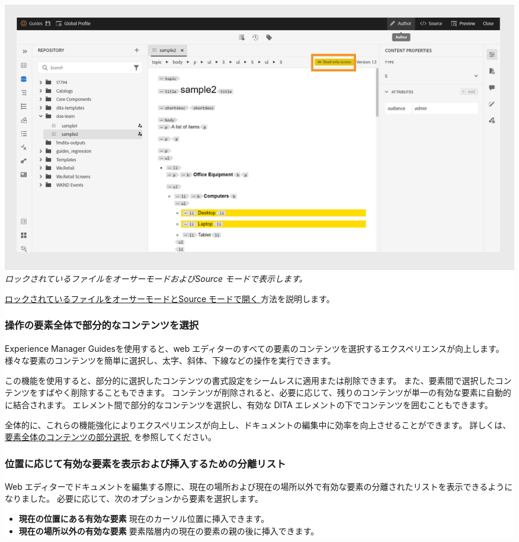 ![&#x200B; ロックされたファイル エディタ &#x200B;](./assets/locked-file-editor.png)
*ロックされているファイルをオーサーモードおよびSource モードで表示します。*


[&#x200B; ロックされているファイルをオーサーモードとSource モードで開く &#x200B;](../user-guide/web-editor-edit-topics.md#open-locked-files-in-author-and-source-modes) 方法を説明します。



### 操作の要素全体で部分的なコンテンツを選択

Experience Manager Guidesを使用すると、web エディターのすべての要素のコンテンツを選択するエクスペリエンスが向上します。 様々な要素のコンテンツを簡単に選択し、太字、斜体、下線などの操作を実行できます。

この機能を使用すると、部分的に選択したコンテンツの書式設定をシームレスに適用または削除できます。 また、要素間で選択したコンテンツをすばやく削除することもできます。 コンテンツが削除されると、必要に応じて、残りのコンテンツが単一の有効な要素に自動的に結合されます。 エレメント間で部分的なコンテンツを選択し、有効な DITA エレメントの下でコンテンツを囲むこともできます。

全体的に、これらの機能強化によりエクスペリエンスが向上し、ドキュメントの編集中に効率を向上させることができます。
詳しくは、[&#x200B; 要素全体のコンテンツの部分選択 &#x200B;](../user-guide/web-editor-edit-topics.md#partial-selection-of-content-across-elements) を参照してください。



### 位置に応じて有効な要素を表示および挿入するための分離リスト

Web エディターでドキュメントを編集する際に、現在の場所および現在の場所以外で有効な要素の分離されたリストを表示できるようになりました。 必要に応じて、次のオプションから要素を選択します。

- **現在の位置にある有効な要素** 現在のカーソル位置に挿入できます。
- **現在の場所以外の有効な要素** 要素階層内の現在の要素の親の後に挿入できます。
